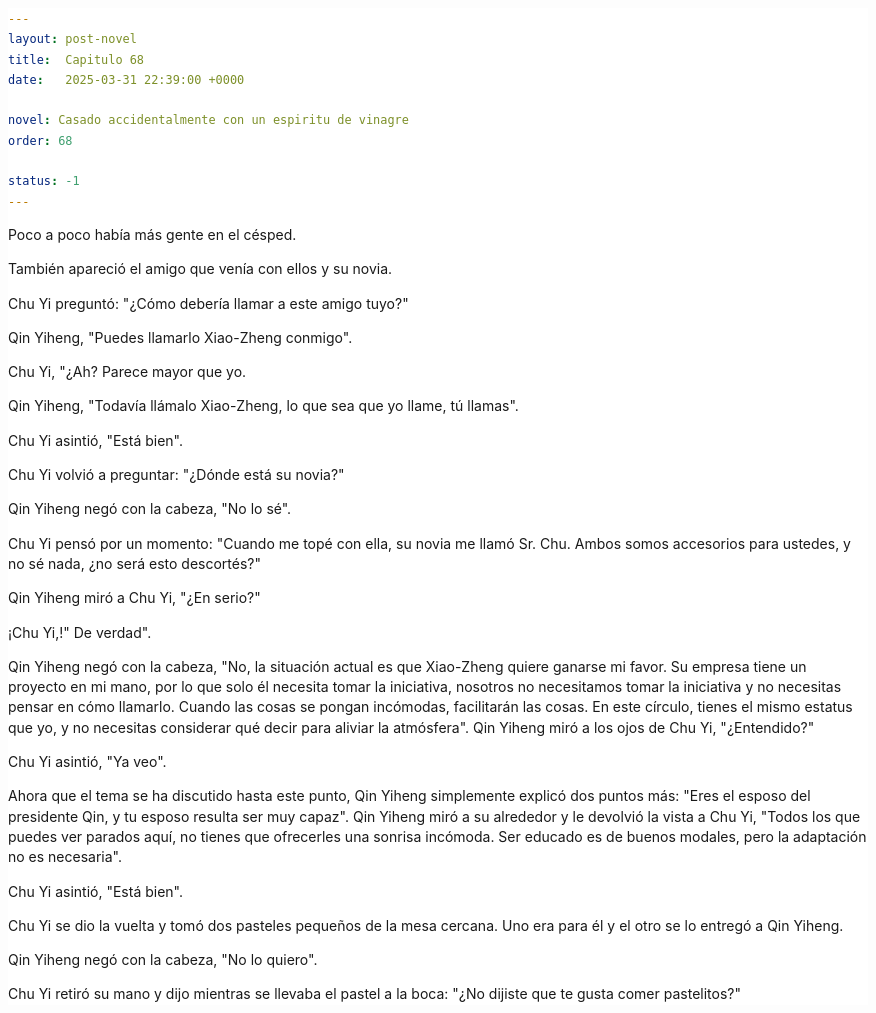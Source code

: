 ```yaml
---
layout: post-novel
title:  Capitulo 68
date:   2025-03-31 22:39:00 +0000

novel: Casado accidentalmente con un espiritu de vinagre
order: 68

status: -1
---
```



Poco a poco había más gente en el césped.

También apareció el amigo que venía con ellos y su novia.

Chu Yi preguntó: "¿Cómo debería llamar a este amigo tuyo?"

Qin Yiheng, "Puedes llamarlo Xiao-Zheng conmigo".

Chu Yi, "¿Ah? Parece mayor que yo.

Qin Yiheng, "Todavía llámalo Xiao-Zheng, lo que sea que yo llame, tú llamas".

Chu Yi asintió, "Está bien".

Chu Yi volvió a preguntar: "¿Dónde está su novia?"

Qin Yiheng negó con la cabeza, "No lo sé".

Chu Yi pensó por un momento: "Cuando me topé con ella, su novia me llamó Sr. Chu. Ambos somos accesorios para ustedes, y no sé nada, ¿no será esto descortés?"

Qin Yiheng miró a Chu Yi, "¿En serio?"

¡Chu Yi,!" De verdad".

Qin Yiheng negó con la cabeza, "No, la situación actual es que Xiao-Zheng quiere ganarse mi favor. Su empresa tiene un proyecto en mi mano, por lo que solo él necesita tomar la iniciativa, nosotros no necesitamos tomar la iniciativa y no necesitas pensar en cómo llamarlo. Cuando las cosas se pongan incómodas, facilitarán las cosas. En este círculo, tienes el mismo estatus que yo, y no necesitas considerar qué decir para aliviar la atmósfera". Qin Yiheng miró a los ojos de Chu Yi, "¿Entendido?"

Chu Yi asintió, "Ya veo".

Ahora que el tema se ha discutido hasta este punto, Qin Yiheng simplemente explicó dos puntos más: "Eres el esposo del presidente Qin, y tu esposo resulta ser muy capaz". Qin Yiheng miró a su alrededor y le devolvió la vista a Chu Yi, "Todos los que puedes ver parados aquí, no tienes que ofrecerles una sonrisa incómoda. Ser educado es de buenos modales, pero la adaptación no es necesaria".

Chu Yi asintió, "Está bien".

Chu Yi se dio la vuelta y tomó dos pasteles pequeños de la mesa cercana. Uno era para él y el otro se lo entregó a Qin Yiheng.

Qin Yiheng negó con la cabeza, "No lo quiero".

Chu Yi retiró su mano y dijo mientras se llevaba el pastel a la boca: "¿No dijiste que te gusta comer pastelitos?"
